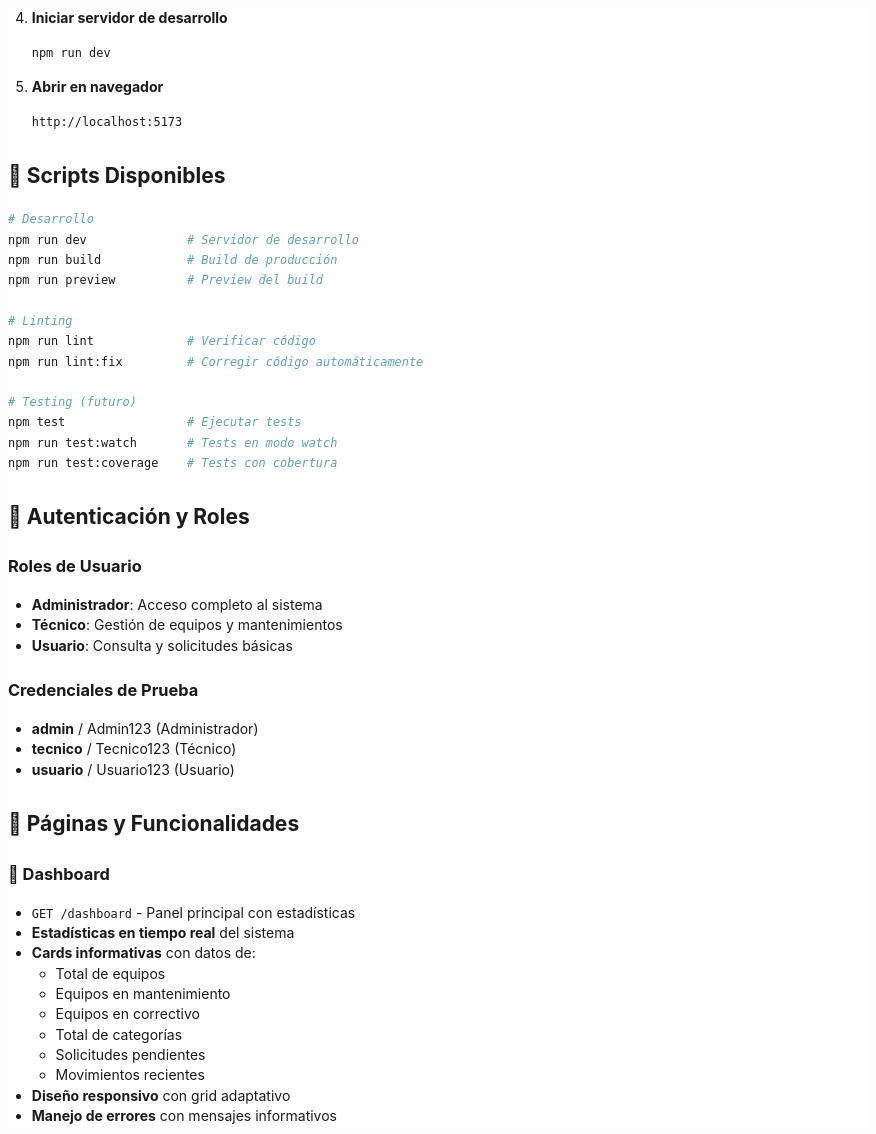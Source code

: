 4. **Iniciar servidor de desarrollo**
   ```bash
   npm run dev
   ```

5. **Abrir en navegador**
   ```
   http://localhost:5173
   ```

## 🚀 Scripts Disponibles

```bash
# Desarrollo
npm run dev              # Servidor de desarrollo
npm run build            # Build de producción
npm run preview          # Preview del build

# Linting
npm run lint             # Verificar código
npm run lint:fix         # Corregir código automáticamente

# Testing (futuro)
npm test                 # Ejecutar tests
npm run test:watch       # Tests en modo watch
npm run test:coverage    # Tests con cobertura
```

## 🔐 Autenticación y Roles

### Roles de Usuario
- **Administrador**: Acceso completo al sistema
- **Técnico**: Gestión de equipos y mantenimientos
- **Usuario**: Consulta y solicitudes básicas

### Credenciales de Prueba
- **admin** / Admin123 (Administrador)
- **tecnico** / Tecnico123 (Técnico)
- **usuario** / Usuario123 (Usuario)

## 📡 Páginas y Funcionalidades

### 🎯 Dashboard
- `GET /dashboard` - Panel principal con estadísticas
- **Estadísticas en tiempo real** del sistema
- **Cards informativas** con datos de:
  - Total de equipos
  - Equipos en mantenimiento
  - Equipos en correctivo
  - Total de categorías
  - Solicitudes pendientes
  - Movimientos recientes
- **Diseño responsivo** con grid adaptativo
- **Manejo de errores** con mensajes informativos
